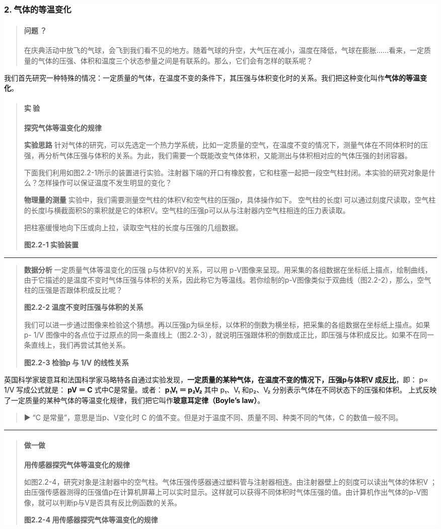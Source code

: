 
### **2. 气体的等温变化**

> #### **问题 ？**
> 在庆典活动中放飞的气球，会飞到我们看不见的地方。随着气球的升空，大气压在减小，温度在降低，气球在膨胀……看来，一定质量的气体的压强、体积和温度三个状态参量之间是有联系的。那么，它们会有怎样的联系呢？

我们首先研究一种特殊的情况：一定质量的气体，在温度不变的条件下，其压强与体积变化时的关系。我们把这种变化叫作**气体的等温变化**。

> #### **实 验**
> **探究气体等温变化的规律**
>
> **实验思路**
> 针对气体的研究，可以先选定一个热力学系统，比如一定质量的空气，在温度不变的情况下，测量气体在不同体积时的压强，再分析气体压强与体积的关系。为此，我们需要一个既能改变气体体积，又能测出与体积相对应的气体压强的封闭容器。
>
> 下面我们利用如图2.2-1所示的装置进行实验。注射器下端的开口有橡胶套，它和柱塞一起把一段空气柱封闭。本实验的研究对象是什么？怎样操作可以保证温度不发生明显的变化？
>
> **物理量的测量**
> 实验中，我们需要测量空气柱的体积V和空气柱的压强p，具体操作如下。
> 空气柱的长度l 可以通过刻度尺读取，空气柱的长度l与横截面积S的乘积就是它的体积V。空气柱的压强p可以从与注射器内空气柱相连的压力表读取。
>
> 把柱塞缓慢地向下压或向上拉，读取空气柱的长度与压强的几组数据。
>
> **图2.2-1 实验装置**

---

> **数据分析**
> 一定质量气体等温变化的压强 p与体积V的关系，可以用 p-V图像来呈现。用采集的各组数据在坐标纸上描点，绘制曲线，由于它描述的是温度不变时气体压强与体积的关系，因此称它为等温线。若你绘制的p-V图像类似于双曲线（图2.2-2），那么，空气柱的压强是否跟体积成反比呢？
>
> **图2.2-2 温度不变时压强与体积的关系**
>
> 我们可以进一步通过图像来检验这个猜想。再以压强p为纵坐标，以体积的倒数为横坐标，把采集的各组数据在坐标纸上描点。如果 p- 1/V 图像中的各点位于过原点的同一条直线上（图2.2-3），就说明压强跟体积的倒数成正比，即压强与体积成反比。如果不在同一条直线上，我们再尝试其他关系。
>
> **图2.2-3 检验p 与 1/V 的线性关系**

英国科学家玻意耳和法国科学家马略特各自通过实验发现，**一定质量的某种气体，在温度不变的情况下，压强p与体积V 成反比**，即：
p∝ 1/V
写成公式就是：
**pV ＝ C**
式中C是常量。或者：
**p₁V₁ ＝ p₂V₂**
其中 p₁、V₁ 和p₂、V₂ 分别表示气体在不同状态下的压强和体积。
上式反映了一定质量的某种气体的等温变化规律，我们把它叫作**玻意耳定律（Boyle’s law）**。

> ► “C 是常量”，意思是当p、V变化时 C 的值不变。但是对于温度不同、质量不同、种类不同的气体，C 的数值一般不同。

---

> #### **做一做**
> **用传感器探究气体等温变化的规律**
>
> 如图2.2-4，研究对象是注射器中的空气柱。气体压强传感器通过塑料管与注射器相连。由注射器壁上的刻度可以读出气体的体积V ；由压强传感器测得的压强值p在计算机屏幕上可以实时显示。这样就可以获得不同体积时气体压强的值。由计算机作出气体的p-V图像，就可以判断p与V是否具有反比例函数的关系。
>
> **图2.2-4 用传感器探究气体等温变化的规律**
